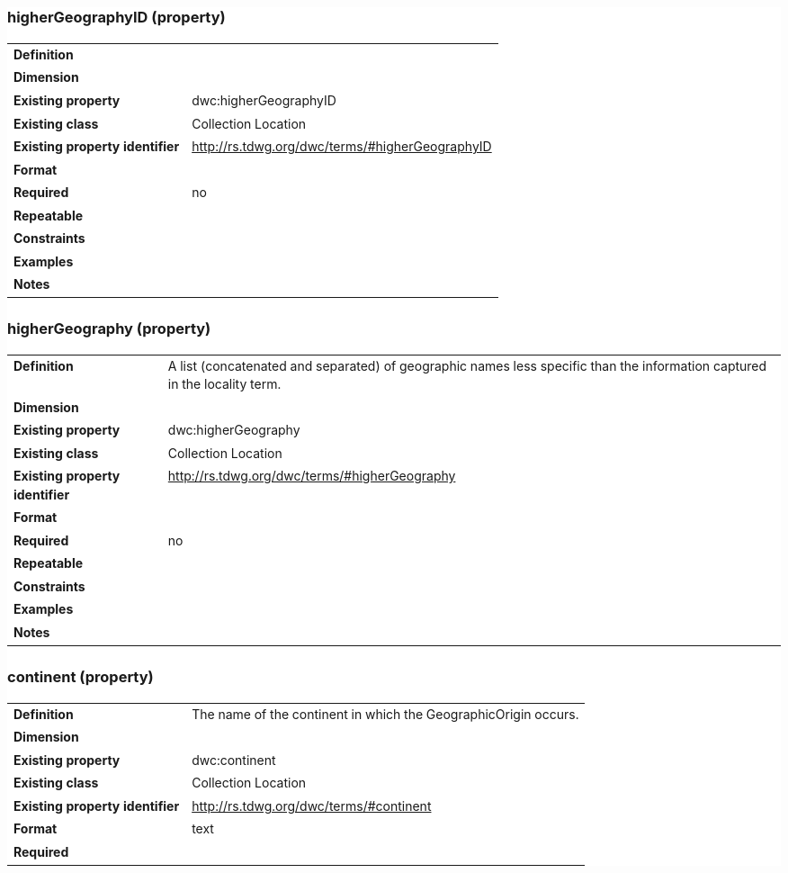### higherGeographyID (property)

|  |  |
| ---- | ---- |
| **Definition** |  |
| **Dimension** |  |
| **Existing property** | dwc:higherGeographyID |
| **Existing class** | Collection Location |
| **Existing property identifier** | http://rs.tdwg.org/dwc/terms/#higherGeographyID |
| **Format** |  |
| **Required** | no |
| **Repeatable** |  |
| **Constraints** |  |
| **Examples** |  |
| **Notes** |  |

### higherGeography (property)

|  |  |
| ---- | ---- |
| **Definition** | A list (concatenated and separated) of geographic names less specific than the information captured in the locality term. |
| **Dimension** |  |
| **Existing property** | dwc:higherGeography |
| **Existing class** | Collection Location |
| **Existing property identifier** | http://rs.tdwg.org/dwc/terms/#higherGeography |
| **Format** |  |
| **Required** | no |
| **Repeatable** |  |
| **Constraints** |  |
| **Examples** |  |
| **Notes** |  |

### continent (property)

|  |  |
| ---- | ---- |
| **Definition** | The name of the continent in which the GeographicOrigin occurs. |
| **Dimension** |  |
| **Existing property** | dwc:continent |
| **Existing class** | Collection Location |
| **Existing property identifier** | http://rs.tdwg.org/dwc/terms/#continent |
| **Format** | text |
| **Required** |  |